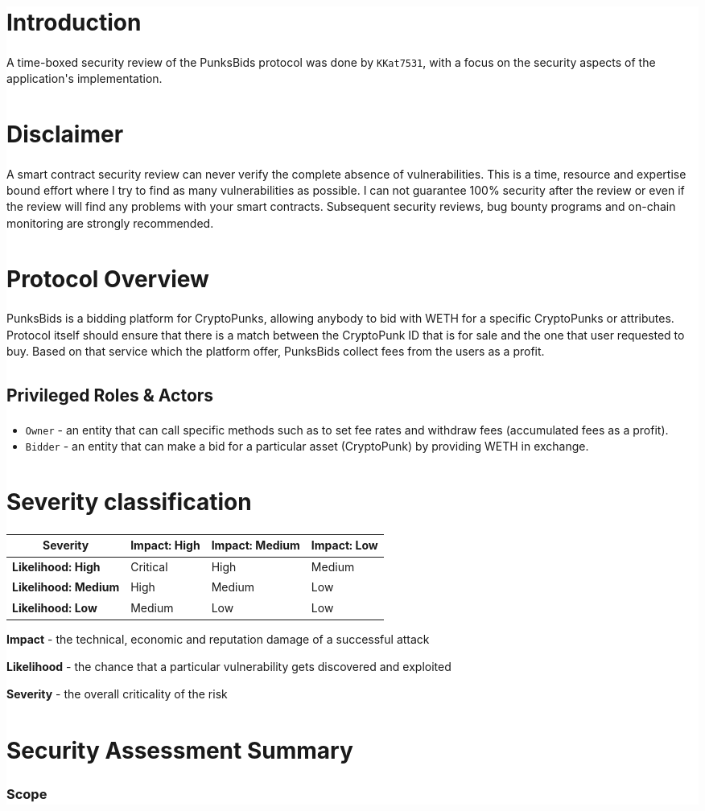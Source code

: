 # Introduction

A time-boxed security review of the PunksBids protocol was done by `KKat7531`, with a focus on the security aspects of the application's implementation.


# Disclaimer

A smart contract security review can never verify the complete absence of vulnerabilities. This is a time, resource and expertise bound effort where I try to find as many vulnerabilities as possible. I can not guarantee 100% security after the review or even if the review will find any problems with your smart contracts. Subsequent security reviews, bug bounty programs and on-chain monitoring are strongly recommended.

# Protocol Overview

PunksBids is a bidding platform for CryptoPunks, allowing anybody to bid with WETH for a specific CryptoPunks or attributes. Protocol itself should ensure that there is a match between the CryptoPunk ID that is for sale and the one that user requested to buy. Based on that service which the platform offer, PunksBids collect fees from the users as a profit.

## Privileged Roles & Actors

- `Owner` - an entity that can call specific methods such as to set fee rates and withdraw fees (accumulated fees as a profit).
- `Bidder` - an entity that can make a bid for a particular asset (CryptoPunk) by providing WETH in exchange.

# Severity classification

| Severity               | Impact: High | Impact: Medium | Impact: Low |
| ---------------------- | ------------ | -------------- | ----------- |
| **Likelihood: High**   | Critical     | High           | Medium      |
| **Likelihood: Medium** | High         | Medium         | Low         |
| **Likelihood: Low**    | Medium       | Low            | Low         |

**Impact** - the technical, economic and reputation damage of a successful attack

**Likelihood** - the chance that a particular vulnerability gets discovered and exploited

**Severity** - the overall criticality of the risk

# Security Assessment Summary

### Scope

